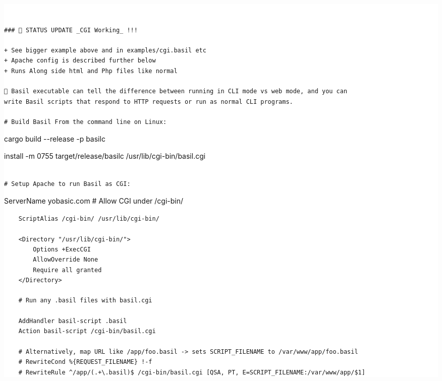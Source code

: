 

```


### 🌿 STATUS UPDATE _CGI Working_ !!!

+ See bigger example above and in examples/cgi.basil etc
+ Apache config is described further below
+ Runs Along side html and Php files like normal

🌱 Basil executable can tell the difference between running in CLI mode vs web mode, and you can 
write Basil scripts that respond to HTTP requests or run as normal CLI programs.

# Build Basil From the command line on Linux:

```
cargo build --release -p basilc

install -m 0755 target/release/basilc /usr/lib/cgi-bin/basil.cgi
```

# Setup Apache to run Basil as CGI:

```

<IfModule mod_ssl.c>
<VirtualHost *:443>
        ServerName yobasic.com
        # Allow CGI under /cgi-bin/

        ScriptAlias /cgi-bin/ /usr/lib/cgi-bin/

        <Directory "/usr/lib/cgi-bin/">
            Options +ExecCGI
            AllowOverride None
            Require all granted
        </Directory>
      
        # Run any .basil files with basil.cgi
        
        AddHandler basil-script .basil
        Action basil-script /cgi-bin/basil.cgi

        # Alternatively, map URL like /app/foo.basil -> sets SCRIPT_FILENAME to /var/www/app/foo.basil
        # RewriteCond %{REQUEST_FILENAME} !-f
        # RewriteRule ^/app/(.+\.basil)$ /cgi-bin/basil.cgi [QSA, PT, E=SCRIPT_FILENAME:/var/www/app/$1]

